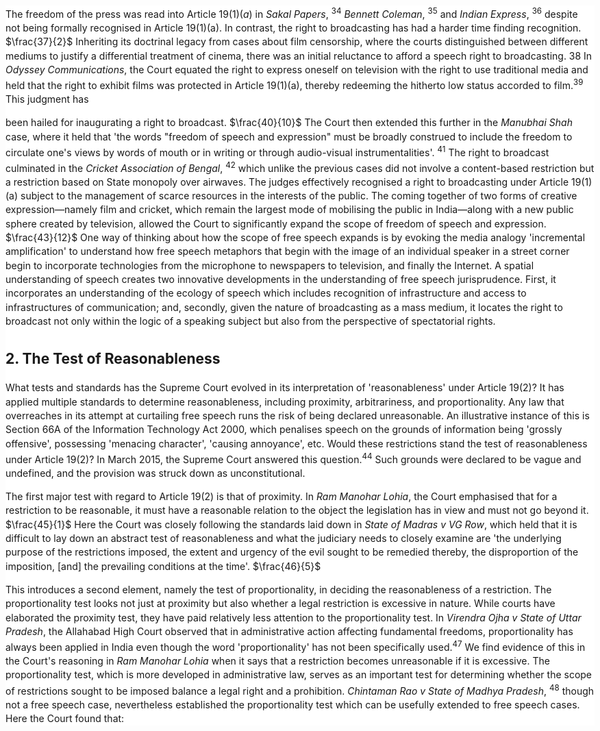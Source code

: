 The freedom of the press was read into Article  $19(1)(a)$  in *Sakal Papers*, <sup>34</sup> *Bennett Coleman*, <sup>35</sup> and *Indian Express*, <sup>36</sup> despite not being formally recognised in Article 19(1)(a). In contrast, the right to broadcasting has had a harder time finding recognition. $\frac{37}{2}$  Inheriting its doctrinal legacy from cases about film censorship, where the courts distinguished between different mediums to justify a differential treatment of cinema, there was an initial reluctance to afford a speech right to broadcasting. 38 In *Odyssey Communications*, the Court equated the right to express oneself on television with the right to use traditional media and held that the right to exhibit films was protected in Article 19(1)(a), thereby redeeming the hitherto low status accorded to film.<sup>39</sup> This judgment has

been hailed for inaugurating a right to broadcast.  $\frac{40}{10}$  The Court then extended this further in the *Manubhai Shah* case, where it held that 'the words "freedom of speech and expression" must be broadly construed to include the freedom to circulate one's views by words of mouth or in writing or through audio-visual instrumentalities'. <sup>41</sup> The right to broadcast culminated in the *Cricket Association of Bengal*, <sup>42</sup> which unlike the previous cases did not involve a content-based restriction but a restriction based on State monopoly over airwaves. The judges effectively recognised a right to broadcasting under Article 19(1)(a) subject to the management of scarce resources in the interests of the public. The coming together of two forms of creative expression—namely film and cricket, which remain the largest mode of mobilising the public in India—along with a new public sphere created by television, allowed the Court to significantly expand the scope of freedom of speech and expression. $\frac{43}{12}$  One way of thinking about how the scope of free speech expands is by evoking the media analogy 'incremental amplification' to understand how free speech metaphors that begin with the image of an individual speaker in a street corner begin to incorporate technologies from the microphone to newspapers to television, and finally the Internet. A spatial understanding of speech creates two innovative developments in the understanding of free speech jurisprudence. First, it incorporates an understanding of the ecology of speech which includes recognition of infrastructure and access to infrastructures of communication; and, secondly, given the nature of broadcasting as a mass medium, it locates the right to broadcast not only within the logic of a speaking subject but also from the perspective of spectatorial rights.

## **2. The Test of Reasonableness**

What tests and standards has the Supreme Court evolved in its interpretation of 'reasonableness' under Article 19(2)? It has applied multiple standards to determine reasonableness, including proximity, arbitrariness, and proportionality. Any law that overreaches in its attempt at curtailing free speech runs the risk of being declared unreasonable. An illustrative instance of this is Section 66A of the Information Technology Act 2000, which penalises speech on the grounds of information being 'grossly offensive', possessing 'menacing character', 'causing annoyance', etc. Would these restrictions stand the test of reasonableness under Article 19(2)? In March 2015, the Supreme Court answered this question.<sup>44</sup> Such grounds were declared to be vague and undefined, and the provision was struck down as unconstitutional.

The first major test with regard to Article 19(2) is that of proximity. In *Ram Manohar Lohia*, the Court emphasised that for a restriction to be reasonable, it must have a reasonable relation to the object the legislation has in view and must not go beyond it. $\frac{45}{1}$  Here the Court was closely following the standards laid down in *State of Madras v VG Row*, which held that it is difficult to lay down an abstract test of reasonableness and what the judiciary needs to closely examine are 'the underlying purpose of the restrictions imposed, the extent and urgency of the evil sought to be remedied thereby, the disproportion of the imposition, [and] the prevailing conditions at the time'.  $\frac{46}{5}$ 

This introduces a second element, namely the test of proportionality, in deciding the reasonableness of a restriction. The proportionality test looks not just at proximity but also whether a legal restriction is excessive in nature. While courts have elaborated the proximity test, they have paid relatively less attention to the proportionality test. In *Virendra Ojha v State of Uttar Pradesh*, the Allahabad High Court observed that in administrative action affecting fundamental freedoms, proportionality has always been applied in India even though the word 'proportionality' has not been specifically used.<sup>47</sup> We find evidence of this in the Court's reasoning in *Ram Manohar Lohia* when it says that a restriction becomes unreasonable if it is excessive. The proportionality test, which is more developed in administrative law, serves as an important test for determining whether the scope of restrictions sought to be imposed balance a legal right and a prohibition. *Chintaman Rao v State of Madhya Pradesh*, <sup>48</sup> though not a free speech case, nevertheless established the proportionality test which can be usefully extended to free speech cases. Here the Court found that:
